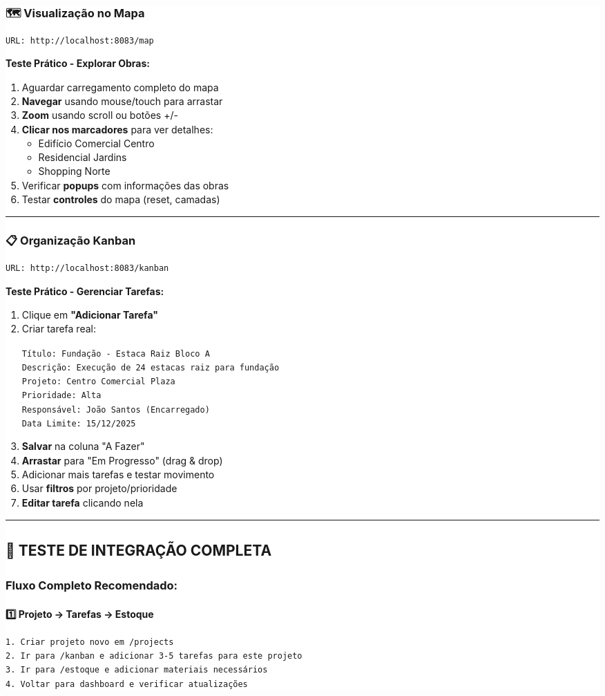 
### 🗺️ Visualização no Mapa
```  
URL: http://localhost:8083/map
```
**Teste Prático - Explorar Obras:**
1. Aguardar carregamento completo do mapa
2. **Navegar** usando mouse/touch para arrastar
3. **Zoom** usando scroll ou botões +/-
4. **Clicar nos marcadores** para ver detalhes:
   - Edifício Comercial Centro
   - Residencial Jardins  
   - Shopping Norte
5. Verificar **popups** com informações das obras
6. Testar **controles** do mapa (reset, camadas)

---

### 📋 Organização Kanban
```
URL: http://localhost:8083/kanban
```
**Teste Prático - Gerenciar Tarefas:**
1. Clique em **"Adicionar Tarefa"**
2. Criar tarefa real:
   ```
   Título: Fundação - Estaca Raiz Bloco A
   Descrição: Execução de 24 estacas raiz para fundação
   Projeto: Centro Comercial Plaza
   Prioridade: Alta
   Responsável: João Santos (Encarregado)
   Data Limite: 15/12/2025
   ```
3. **Salvar** na coluna "A Fazer"
4. **Arrastar** para "Em Progresso" (drag & drop)
5. Adicionar mais tarefas e testar movimento
6. Usar **filtros** por projeto/prioridade
7. **Editar tarefa** clicando nela

---

## 🔄 **TESTE DE INTEGRAÇÃO COMPLETA**

### Fluxo Completo Recomendado:

#### 1️⃣ **Projeto → Tarefas → Estoque**
```
1. Criar projeto novo em /projects
2. Ir para /kanban e adicionar 3-5 tarefas para este projeto  
3. Ir para /estoque e adicionar materiais necessários
4. Voltar para dashboard e verificar atualizações
```
